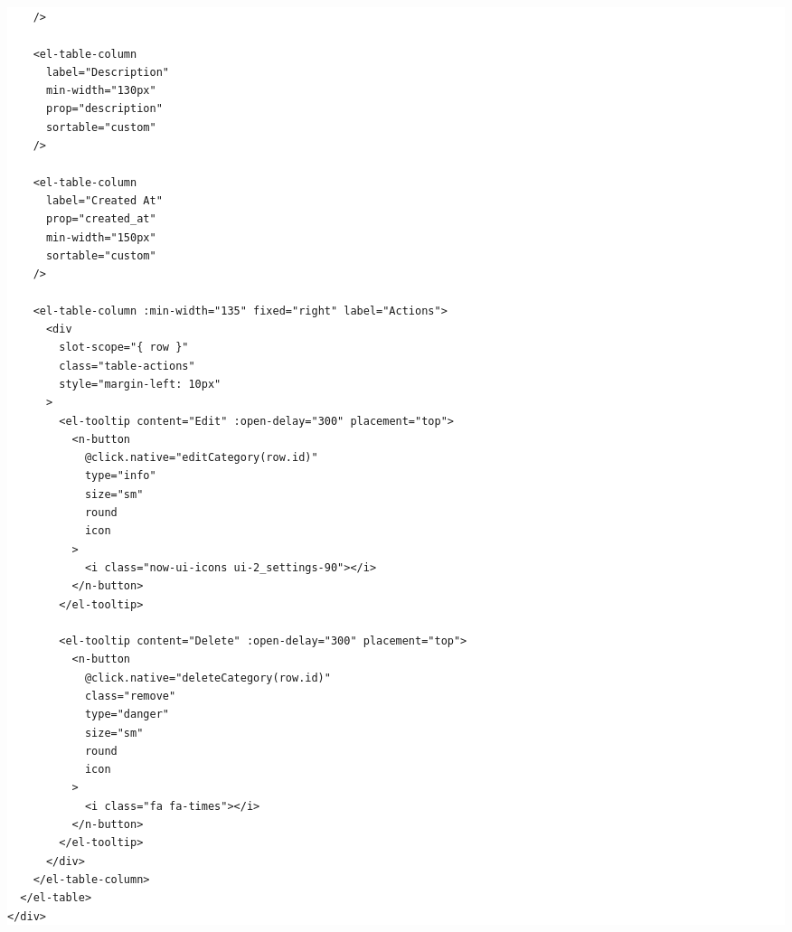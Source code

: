 ```
    />

    <el-table-column
      label="Description"
      min-width="130px"
      prop="description"
      sortable="custom"
    />

    <el-table-column
      label="Created At"
      prop="created_at"
      min-width="150px"
      sortable="custom"
    />

    <el-table-column :min-width="135" fixed="right" label="Actions">
      <div
        slot-scope="{ row }"
        class="table-actions"
        style="margin-left: 10px"
      >
        <el-tooltip content="Edit" :open-delay="300" placement="top">
          <n-button
            @click.native="editCategory(row.id)"
            type="info"
            size="sm"
            round
            icon
          >
            <i class="now-ui-icons ui-2_settings-90"></i>
          </n-button>
        </el-tooltip>

        <el-tooltip content="Delete" :open-delay="300" placement="top">
          <n-button
            @click.native="deleteCategory(row.id)"
            class="remove"
            type="danger"
            size="sm"
            round
            icon
          >
            <i class="fa fa-times"></i>
          </n-button>
        </el-tooltip>
      </div>
    </el-table-column>
  </el-table>
</div>
```
